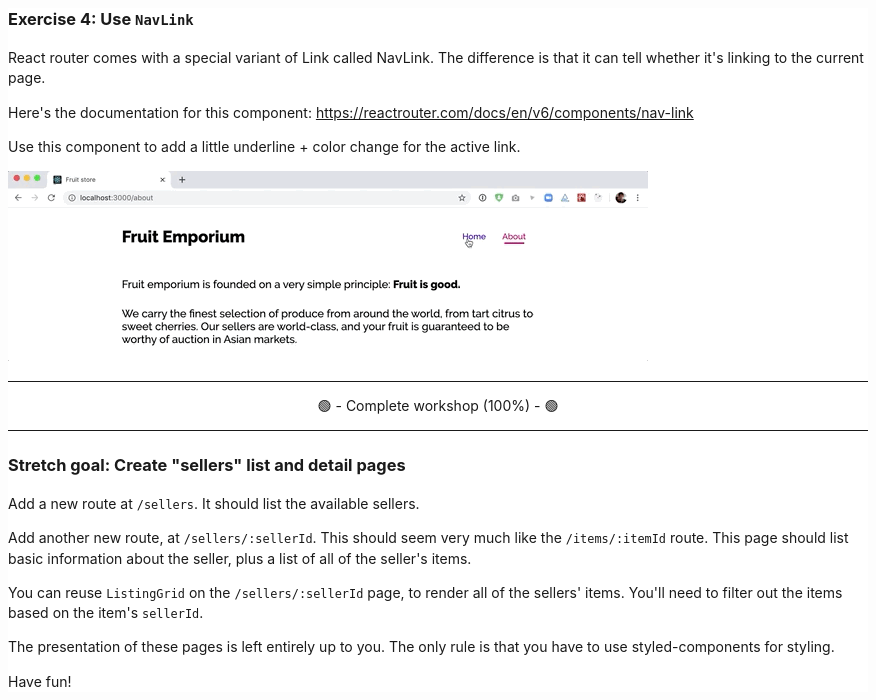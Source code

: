 ### Exercise 4: Use `NavLink`

React router comes with a special variant of Link called NavLink. The difference is that it can tell whether it's linking to the current page.

Here's the documentation for this component: https://reactrouter.com/docs/en/v6/components/nav-link

Use this component to add a little underline + color change for the active link.

![Navlink](./__lecture/assets/navlink.gif)

---

<center>🟢 - Complete workshop (100%) - 🟢</center>

---

### Stretch goal: Create "sellers" list and detail pages

Add a new route at `/sellers`. It should list the available sellers.

Add another new route, at `/sellers/:sellerId`. This should seem very much like the `/items/:itemId` route. This page should list basic information about the seller, plus a list of all of the seller's items.

You can reuse `ListingGrid` on the `/sellers/:sellerId` page, to render all of the sellers' items. You'll need to filter out the items based on the item's `sellerId`.

The presentation of these pages is left entirely up to you. The only rule is that you have to use styled-components for styling.

Have fun!
